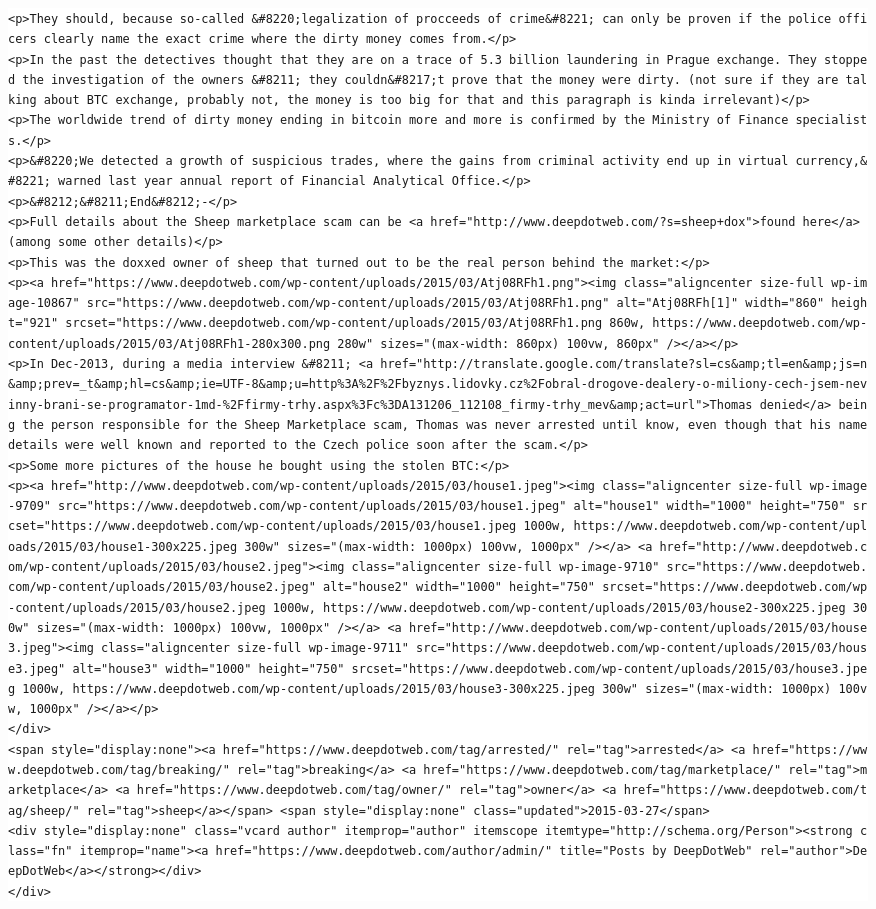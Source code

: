     <p>They should, because so-called &#8220;legalization of procceeds of crime&#8221; can only be proven if the police officers clearly name the exact crime where the dirty money comes from.</p>
    <p>In the past the detectives thought that they are on a trace of 5.3 billion laundering in Prague exchange. They stopped the investigation of the owners &#8211; they couldn&#8217;t prove that the money were dirty. (not sure if they are talking about BTC exchange, probably not, the money is too big for that and this paragraph is kinda irrelevant)</p>
    <p>The worldwide trend of dirty money ending in bitcoin more and more is confirmed by the Ministry of Finance specialists.</p>
    <p>&#8220;We detected a growth of suspicious trades, where the gains from criminal activity end up in virtual currency,&#8221; warned last year annual report of Financial Analytical Office.</p>
    <p>&#8212;&#8211;End&#8212;-</p>
    <p>Full details about the Sheep marketplace scam can be <a href="http://www.deepdotweb.com/?s=sheep+dox">found here</a> (among some other details)</p>
    <p>This was the doxxed owner of sheep that turned out to be the real person behind the market:</p>
    <p><a href="https://www.deepdotweb.com/wp-content/uploads/2015/03/Atj08RFh1.png"><img class="aligncenter size-full wp-image-10867" src="https://www.deepdotweb.com/wp-content/uploads/2015/03/Atj08RFh1.png" alt="Atj08RFh[1]" width="860" height="921" srcset="https://www.deepdotweb.com/wp-content/uploads/2015/03/Atj08RFh1.png 860w, https://www.deepdotweb.com/wp-content/uploads/2015/03/Atj08RFh1-280x300.png 280w" sizes="(max-width: 860px) 100vw, 860px" /></a></p>
    <p>In Dec-2013, during a media interview &#8211; <a href="http://translate.google.com/translate?sl=cs&amp;tl=en&amp;js=n&amp;prev=_t&amp;hl=cs&amp;ie=UTF-8&amp;u=http%3A%2F%2Fbyznys.lidovky.cz%2Fobral-drogove-dealery-o-miliony-cech-jsem-nevinny-brani-se-programator-1md-%2Ffirmy-trhy.aspx%3Fc%3DA131206_112108_firmy-trhy_mev&amp;act=url">Thomas denied</a> being the person responsible for the Sheep Marketplace scam, Thomas was never arrested until know, even though that his name details were well known and reported to the Czech police soon after the scam.</p>
    <p>Some more pictures of the house he bought using the stolen BTC:</p>
    <p><a href="http://www.deepdotweb.com/wp-content/uploads/2015/03/house1.jpeg"><img class="aligncenter size-full wp-image-9709" src="https://www.deepdotweb.com/wp-content/uploads/2015/03/house1.jpeg" alt="house1" width="1000" height="750" srcset="https://www.deepdotweb.com/wp-content/uploads/2015/03/house1.jpeg 1000w, https://www.deepdotweb.com/wp-content/uploads/2015/03/house1-300x225.jpeg 300w" sizes="(max-width: 1000px) 100vw, 1000px" /></a> <a href="http://www.deepdotweb.com/wp-content/uploads/2015/03/house2.jpeg"><img class="aligncenter size-full wp-image-9710" src="https://www.deepdotweb.com/wp-content/uploads/2015/03/house2.jpeg" alt="house2" width="1000" height="750" srcset="https://www.deepdotweb.com/wp-content/uploads/2015/03/house2.jpeg 1000w, https://www.deepdotweb.com/wp-content/uploads/2015/03/house2-300x225.jpeg 300w" sizes="(max-width: 1000px) 100vw, 1000px" /></a> <a href="http://www.deepdotweb.com/wp-content/uploads/2015/03/house3.jpeg"><img class="aligncenter size-full wp-image-9711" src="https://www.deepdotweb.com/wp-content/uploads/2015/03/house3.jpeg" alt="house3" width="1000" height="750" srcset="https://www.deepdotweb.com/wp-content/uploads/2015/03/house3.jpeg 1000w, https://www.deepdotweb.com/wp-content/uploads/2015/03/house3-300x225.jpeg 300w" sizes="(max-width: 1000px) 100vw, 1000px" /></a></p>
    </div>
    <span style="display:none"><a href="https://www.deepdotweb.com/tag/arrested/" rel="tag">arrested</a> <a href="https://www.deepdotweb.com/tag/breaking/" rel="tag">breaking</a> <a href="https://www.deepdotweb.com/tag/marketplace/" rel="tag">marketplace</a> <a href="https://www.deepdotweb.com/tag/owner/" rel="tag">owner</a> <a href="https://www.deepdotweb.com/tag/sheep/" rel="tag">sheep</a></span> <span style="display:none" class="updated">2015-03-27</span>
    <div style="display:none" class="vcard author" itemprop="author" itemscope itemtype="http://schema.org/Person"><strong class="fn" itemprop="name"><a href="https://www.deepdotweb.com/author/admin/" title="Posts by DeepDotWeb" rel="author">DeepDotWeb</a></strong></div>
    </div>
</article>

